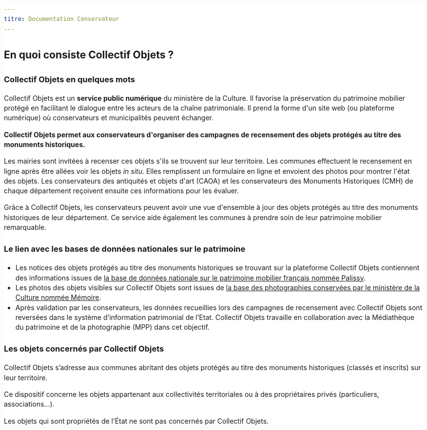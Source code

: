 ```yaml
---
titre: Documentation Conservateur
---
```

## En quoi consiste Collectif Objets ?

### Collectif Objets en quelques mots

Collectif Objets est un **service public numérique** du ministère de la Culture. Il favorise la préservation du patrimoine mobilier protégé en facilitant le dialogue entre les acteurs de la chaîne patrimoniale. Il prend la forme d'un site web (ou plateforme numérique) où conservateurs et municipalités peuvent échanger.

**Collectif Objets permet aux conservateurs d'organiser des campagnes de recensement des objets protégés au titre des monuments historiques.**

Les mairies sont invitées à recenser ces objets s'ils se trouvent sur leur territoire. Les communes effectuent le recensement en ligne après être allées voir les objets *in situ*. Elles remplissent un formulaire en ligne et envoient des photos pour montrer l'état des objets. Les conservateurs des antiquités et objets d'art (CAOA) et les conservateurs des Monuments Historiques (CMH) de chaque département reçoivent ensuite ces informations pour les évaluer.

Grâce à Collectif Objets, les conservateurs peuvent avoir une vue d'ensemble à jour des objets protégés au titre des monuments historiques de leur département. Ce service aide également les communes à prendre soin de leur patrimoine mobilier remarquable.

### Le lien avec les bases de données nationales sur le patrimoine

* Les notices des objets protégés au titre des monuments historiques se trouvant sur la plateforme Collectif Objets contiennent des informations issues de [la base de données nationale sur le patrimoine mobilier français nommée Palissy](https://www.culture.gouv.fr/Espace-documentation/Bases-de-donnees/Fiches-bases-de-donnees/Palissy-consultable-depuis-le-moteur-Collections).
* Les photos des objets visibles sur Collectif Objets sont issues de [la base des photographies conservées par le ministère de la Culture nommée Mémoire](https://www.culture.gouv.fr/Espace-documentation/Bases-de-donnees/Fiches-bases-de-donnees/Memoire-des-fonds-graphiques-et-photographiques-illustrant-le-patrimoine-francais).
* Après validation par les conservateurs, les données recueillies lors des campagnes de recensement avec Collectif Objets sont reversées dans le système d’information patrimonial de l’Etat. Collectif Objets travaille en collaboration avec la Médiathèque du patrimoine et de la photographie (MPP) dans cet objectif.

### Les objets concernés par Collectif Objets

Collectif Objets s’adresse aux communes abritant des objets protégés au titre des monuments historiques (classés et inscrits) sur leur territoire.

Ce dispositif concerne les objets appartenant aux collectivités territoriales ou à des propriétaires privés (particuliers, associations…).

Les objets qui sont propriétés de l’État ne sont pas concernés par Collectif Objets.
